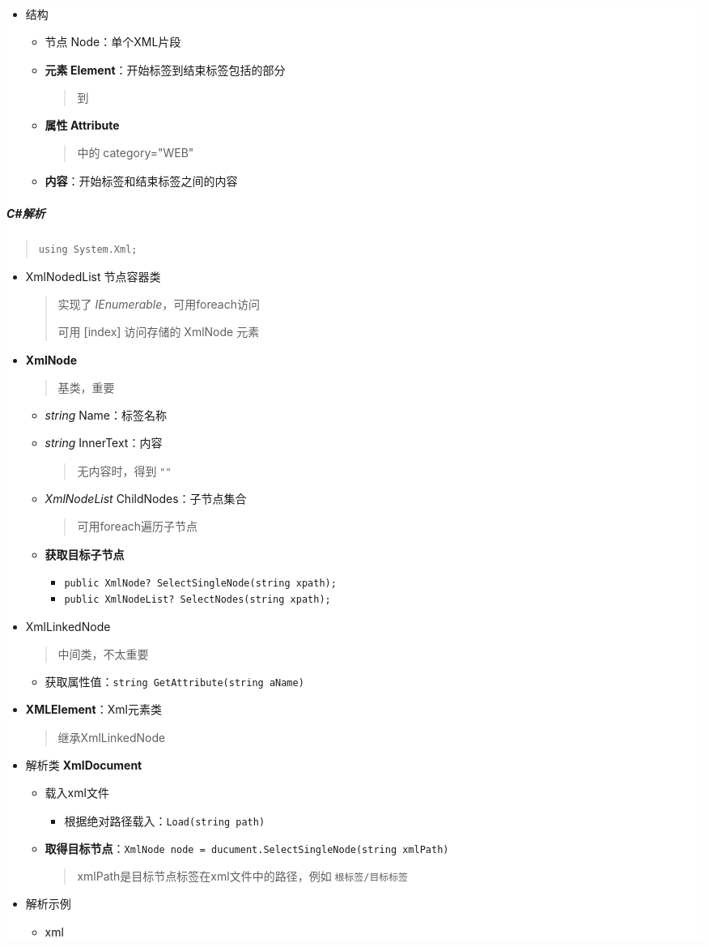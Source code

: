 - 结构

  - 节点 Node：单个XML片段

  - **元素 Element**：开始标签到结束标签包括的部分

    > <book category="WEB"> 到 </book>

  - **属性 Attribute**

    > <book category="WEB"> 中的 category="WEB"

  - **内容**：开始标签和结束标签之间的内容

##### C#解析

> `using System.Xml;`

- XmlNodedList 节点容器类

  > 实现了 *IEnumerable*，可用foreach访问
  >
  > 可用 [index] 访问存储的 XmlNode 元素

- **XmlNode**

  > 基类，重要

  - *string* Name：标签名称

  - *string* InnerText：内容

    > 无内容时，得到 `""`

  - *XmlNodeList* ChildNodes：子节点集合

    > 可用foreach遍历子节点
    
  - **获取目标子节点**

    - `public XmlNode? SelectSingleNode(string xpath);`
    - `public XmlNodeList? SelectNodes(string xpath);`

- XmlLinkedNode

  > 中间类，不太重要

  - 获取属性值：`string GetAttribute(string aName)`

- **XMLElement**：Xml元素类

  > 继承XmlLinkedNode

- 解析类 **XmlDocument**

  - 载入xml文件
    - 根据绝对路径载入：`Load(string path)`
  - **取得目标节点**：`XmlNode node = ducument.SelectSingleNode(string xmlPath)`

    > xmlPath是目标节点标签在xml文件中的路径，例如 `根标签/目标标签`

- 解析示例

  - xml
